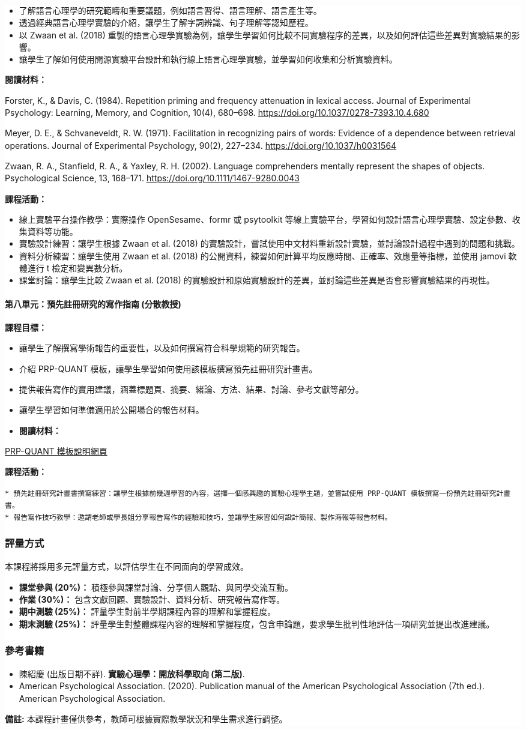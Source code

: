   * 了解語言心理學的研究範疇和重要議題，例如語言習得、語言理解、語言產生等。
  * 透過經典語言心理學實驗的介紹，讓學生了解字詞辨識、句子理解等認知歷程。
  * 以 Zwaan et al. (2018) 重製的語言心理學實驗為例，讓學生學習如何比較不同實驗程序的差異，以及如何評估這些差異對實驗結果的影響。
  * 讓學生了解如何使用開源實驗平台設計和執行線上語言心理學實驗，並學習如何收集和分析實驗資料。

**閱讀材料：**

Forster, K., & Davis, C. (1984). Repetition priming and frequency attenuation in lexical access. Journal of Experimental Psychology: Learning, Memory, and Cognition, 10(4), 680–698. https://doi.org/10.1037/0278-7393.10.4.680

Meyer, D. E., & Schvaneveldt, R. W. (1971). Facilitation in recognizing pairs of words: Evidence of a dependence between retrieval operations. Journal of Experimental Psychology, 90(2), 227–234. https://doi.org/10.1037/h0031564

Zwaan, R. A., Stanfield, R. A., & Yaxley, R. H. (2002). Language comprehenders mentally represent the shapes of objects. Psychological Science, 13, 168–171. https://doi.org/10.1111/1467-9280.0043

**課程活動：**

  * 線上實驗平台操作教學：實際操作 OpenSesame、formr 或 psytoolkit 等線上實驗平台，學習如何設計語言心理學實驗、設定參數、收集資料等功能。
  * 實驗設計練習：讓學生根據 Zwaan et al. (2018) 的實驗設計，嘗試使用中文材料重新設計實驗，並討論設計過程中遇到的問題和挑戰。
  * 資料分析練習：讓學生使用 Zwaan et al. (2018) 的公開資料，練習如何計算平均反應時間、正確率、效應量等指標，並使用 jamovi 軟體進行 t 檢定和變異數分析。
  * 課堂討論：讓學生比較 Zwaan et al. (2018) 的實驗設計和原始實驗設計的差異，並討論這些差異是否會影響實驗結果的再現性。



#### **第八單元：預先註冊研究的寫作指南 (分散教授)**

**課程目標：**

  * 讓學生了解撰寫學術報告的重要性，以及如何撰寫符合科學規範的研究報告。
  * 介紹 PRP-QUANT 模板，讓學生學習如何使用該模板撰寫預先註冊研究計畫書。
  * 提供報告寫作的實用建議，涵蓋標題頁、摘要、緒論、方法、結果、討論、參考文獻等部分。
  * 讓學生學習如何準備適用於公開場合的報告材料。

*   **閱讀材料：**

[PRP-QUANT 模板說明網頁](https://www.psycharchives.org/en/item/a417b468-7398-40e2-9050-4adad9e2078d)

**課程活動：**

    * 預先註冊研究計畫書撰寫練習：讓學生根據前幾週學習的內容，選擇一個感興趣的實驗心理學主題，並嘗試使用 PRP-QUANT 模板撰寫一份預先註冊研究計畫書。
    * 報告寫作技巧教學：邀請老師或學長姐分享報告寫作的經驗和技巧，並讓學生練習如何設計簡報、製作海報等報告材料。 


### **評量方式**

本課程將採用多元評量方式，以評估學生在不同面向的學習成效。

*   **課堂參與 (20%)：** 積極參與課堂討論、分享個人觀點、與同學交流互動。
*   **作業 (30%)：** 包含文獻回顧、實驗設計、資料分析、研究報告寫作等。
*   **期中測驗 (25%)：** 評量學生對前半學期課程內容的理解和掌握程度。
*   **期末測驗 (25%)：** 評量學生對整體課程內容的理解和掌握程度，包含申論題，要求學生批判性地評估一項研究並提出改進建議。

###  **參考書籍**

*   陳紹慶 (出版日期不詳).  **實驗心理學：開放科學取向 (第二版)**. 
*   American Psychological Association. (2020). Publication manual of the American Psychological Association (7th ed.). American Psychological Association.

**備註:**  本課程計畫僅供參考，教師可根據實際教學狀況和學生需求進行調整。